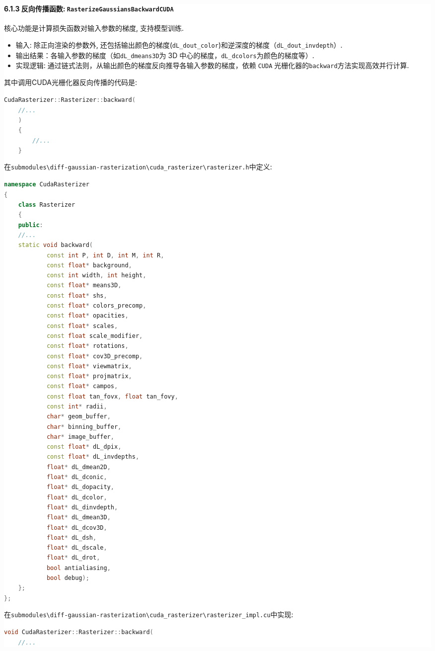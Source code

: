 #### 6.1.3 反向传播函数: `RasterizeGaussiansBackwardCUDA`
核心功能是计算损失函数对输入参数的梯度, 支持模型训练.

- 输入: 除正向渲染的参数外, 还包括输出颜色的梯度(`dL_dout_color`)和逆深度的梯度（`dL_dout_invdepth`）.
- 输出结果：各输入参数的梯度（如`dL_dmeans3D`为 3D 中心的梯度，`dL_dcolors`为颜色的梯度等）.
- 实现逻辑: 通过链式法则，从输出颜色的梯度反向推导各输入参数的梯度，依赖 `CUDA` 光栅化器的`backward`方法实现高效并行计算.

其中调用CUDA光栅化器反向传播的代码是:
```cpp
CudaRasterizer::Rasterizer::backward(
    //...
    )
    {
        //...
    }
```
在`submodules\diff-gaussian-rasterization\cuda_rasterizer\rasterizer.h`中定义:
```cpp
namespace CudaRasterizer
{
	class Rasterizer
	{
	public:
    //...
    static void backward(
			const int P, int D, int M, int R,
			const float* background,
			const int width, int height,
			const float* means3D,
			const float* shs,
			const float* colors_precomp,
			const float* opacities,
			const float* scales,
			const float scale_modifier,
			const float* rotations,
			const float* cov3D_precomp,
			const float* viewmatrix,
			const float* projmatrix,
			const float* campos,
			const float tan_fovx, float tan_fovy,
			const int* radii,
			char* geom_buffer,
			char* binning_buffer,
			char* image_buffer,
			const float* dL_dpix,
			const float* dL_invdepths,
			float* dL_dmean2D,
			float* dL_dconic,
			float* dL_dopacity,
			float* dL_dcolor,
			float* dL_dinvdepth,
			float* dL_dmean3D,
			float* dL_dcov3D,
			float* dL_dsh,
			float* dL_dscale,
			float* dL_drot,
			bool antialiasing,
			bool debug);
	};
};
```
在`submodules\diff-gaussian-rasterization\cuda_rasterizer\rasterizer_impl.cu`中实现:
```cpp
void CudaRasterizer::Rasterizer::backward(
	//...
```